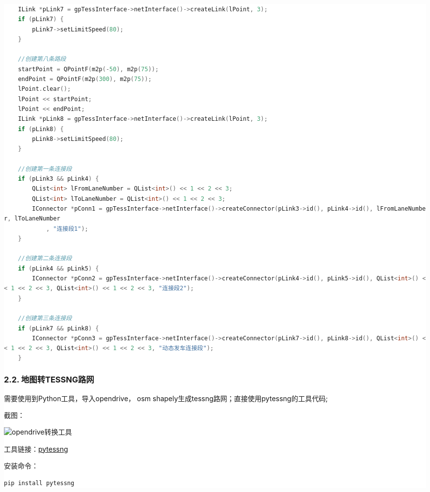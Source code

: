 ```cpp
	ILink *pLink7 = gpTessInterface->netInterface()->createLink(lPoint, 3);
	if (pLink7) {
		pLink7->setLimitSpeed(80);
	}

	//创建第八条路段
	startPoint = QPointF(m2p(-50), m2p(75));
	endPoint = QPointF(m2p(300), m2p(75));
	lPoint.clear();
	lPoint << startPoint;
	lPoint << endPoint;
	ILink *pLink8 = gpTessInterface->netInterface()->createLink(lPoint, 3);
	if (pLink8) {
		pLink8->setLimitSpeed(80);
	}

	//创建第一条连接段
	if (pLink3 && pLink4) {
		QList<int> lFromLaneNumber = QList<int>() << 1 << 2 << 3;
		QList<int> lToLaneNumber = QList<int>() << 1 << 2 << 3;
		IConnector *pConn1 = gpTessInterface->netInterface()->createConnector(pLink3->id(), pLink4->id(), lFromLaneNumber, lToLaneNumber
			, "连接段1");
	}

	//创建第二条连接段
	if (pLink4 && pLink5) {
		IConnector *pConn2 = gpTessInterface->netInterface()->createConnector(pLink4->id(), pLink5->id(), QList<int>() << 1 << 2 << 3, QList<int>() << 1 << 2 << 3, "连接段2");
	}

	//创建第三条连接段
	if (pLink7 && pLink8) {
		IConnector *pConn3 = gpTessInterface->netInterface()->createConnector(pLink7->id(), pLink8->id(), QList<int>() << 1 << 2 << 3, QList<int>() << 1 << 2 << 3, "动态发车连接段");
	}
```



### 2.2. 地图转TESSNG路网

需要使用到Python工具，导入opendrive， osm shapely生成tessng路网；直接使用pytessng的工具代码;

截图：

![opendrive转换工具](/vuepress/img/ec682d0819e92ce81d2871a11f19fbb.png)

工具链接：[pytessng](https://pypi.org/search/?q=pytessng)

安装命令： 

```
pip install pytessng
```
